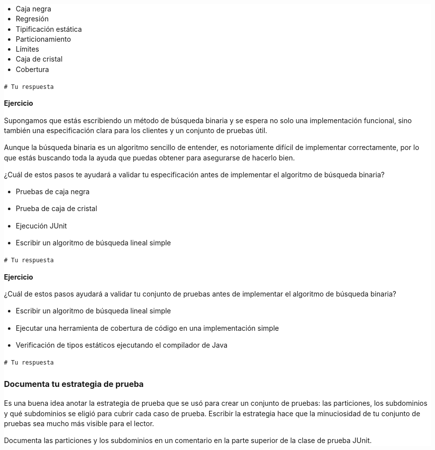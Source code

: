 - Caja negra 
- Regresión 
- Tipificación estática  
- Particionamiento 
- Límites 
- Caja de cristal
- Cobertura

```
# Tu respuesta
```

**Ejercicio** 

Supongamos que estás escribiendo un método de búsqueda binaria y se espera no solo una implementación funcional, sino también una 
especificación clara para los clientes y un conjunto de pruebas útil. 

Aunque la búsqueda binaria es un algoritmo sencillo de entender, es notoriamente difícil de implementar correctamente, por lo que estás buscando toda la 
ayuda que puedas obtener para asegurarse de hacerlo bien. 

¿Cuál de estos pasos te ayudará a validar tu especificación antes de implementar el algoritmo de búsqueda binaria? 

- Pruebas de caja negra

- Prueba de caja de cristal

- Ejecución  JUnit 

- Escribir un algoritmo de búsqueda lineal simple 

```
# Tu respuesta
```
**Ejercicio**

¿Cuál de estos pasos ayudará a validar tu conjunto de pruebas antes de implementar el algoritmo de búsqueda binaria? 

- Escribir un algoritmo de búsqueda lineal simple 

- Ejecutar una herramienta de cobertura de código en una implementación simple

- Verificación de tipos estáticos ejecutando el compilador de Java 

```
# Tu respuesta
```

### Documenta tu estrategia de prueba 

Es una buena idea anotar la estrategia de prueba que se usó para crear un conjunto de pruebas: las particiones, los subdominios y qué subdominios se eligió para cubrir cada caso de prueba. Escribir la estrategia hace que la minuciosidad de tu conjunto de pruebas sea mucho más visible para el lector.
 
Documenta las particiones y los subdominios en un comentario en la parte superior de la clase de prueba JUnit. 
